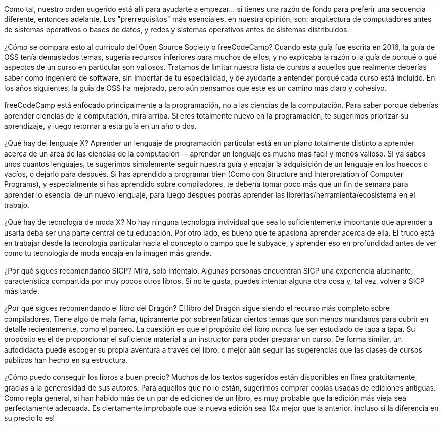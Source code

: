 Como tal, nuestro orden sugerido está allí para ayudarte a empezar... si tienes una razón de fondo para preferir una secuencia diferente, entonces adelante. Los "prerrequisitos" más esenciales, en nuestra opinión, son: arquitectura de computadores antes de sistemas operativos o bases de datos, y redes y sistemas operativos antes de sistemas distribuidos.

¿Cómo se compara esto al currículo del Open Source Society o freeCodeCamp?
Cuando esta guía fue escrita en 2016, la guía de OSS tenía demasiados temas, sugería recursos inferiores para muchos de ellos, y no explicaba la razón o la guía de porqué o qué aspectos de un curso en particular son valiosos. Tratamos de limitar nuestra lista de cursos a aquellos que realmente deberías saber como ingeniero de software, sin importar de tu especialidad, y de ayudarte a entender porqué cada curso está incluido. En los años siguientes, la guia de OSS ha mejorado, pero aún pensamos que este es un camino más claro y cohesivo.

freeCodeCamp está enfocado principalmente a la programación, no a las ciencias de la computación. Para saber porque deberías aprender ciencias de la computación, mira arriba. Si eres totalmente nuevo en la programación, te sugerimos priorizar su aprendizaje, y luego retornar a esta guía en un año o dos.

¿Qué hay del lenguaje X?
Aprender un lenguaje de programación particular está en un plano totalmente distinto a aprender acerca de un área de las ciencias de la computación -- aprender un lenguaje es mucho mas facil y menos valioso. Si ya sabes unos cuantos lenguajes, te sugerimos simplemente seguir nuestra guía y encajar la adquisición de un lenguaje en los huecos o vacíos, o dejarlo para después. Si has aprendido a programar bien (Como con Structure and Interpretation of Computer Programs), y especialmente si has aprendido sobre compiladores, te debería tomar poco más que un fin de semana para aprender lo esencial de un nuevo lenguaje, para luego despues podras aprender las librerias/herramienta/ecosistema en el trabajo.

¿Qué hay de tecnología de moda X?
No hay ninguna tecnología individual que sea lo suficientemente importante que aprender a usarla deba ser una parte central de tu educación. Por otro lado, es bueno que te apasiona aprender acerca de ella. El truco está en trabajar desde la tecnología particular hacia el concepto o campo que le subyace, y aprender eso en profundidad antes de ver como tu tecnología de moda encaja en la imagen más grande.

¿Por qué sigues recomendando SICP?
Mira, solo intentalo. Algunas personas encuentran SICP una experiencia alucinante, característica compartida por muy pocos otros libros. Si no te gusta, puedes intentar alguna otra cosa y, tal vez, volver a SICP más tarde.

¿Por qué sigues recomendando el libro del Dragón?
El libro del Dragón sigue siendo el recurso más completo sobre compiladores. Tiene algo de mala fama, típicamente por sobreenfatizar ciertos temas que son menos mundanos para cubrir en detalle recientemente, como el parseo. La cuestión es que el propósito del libro nunca fue ser estudiado de tapa a tapa. Su propósito es el de proporcionar el suficiente material a un instructor para poder preparar un curso. De forma similar, un autodidacta puede escoger su propia aventura a través del libro, o mejor aún seguir las sugerencias que las clases de cursos públicos han hecho en su estructura.

¿Cómo puedo conseguir los libros a buen precio?
Muchos de los textos sugeridos están disponibles en línea gratuitamente, gracias a la generosidad de sus autores. Para aquellos que no lo están, sugerimos comprar copias usadas de ediciones antiguas. Como regla general, si han habido más de un par de ediciones de un libro, es muy probable que la edición más vieja sea perfectamente adecuada. Es ciertamente improbable que la nueva edición sea 10x mejor que la anterior, incluso si la diferencia en su precio lo es!
